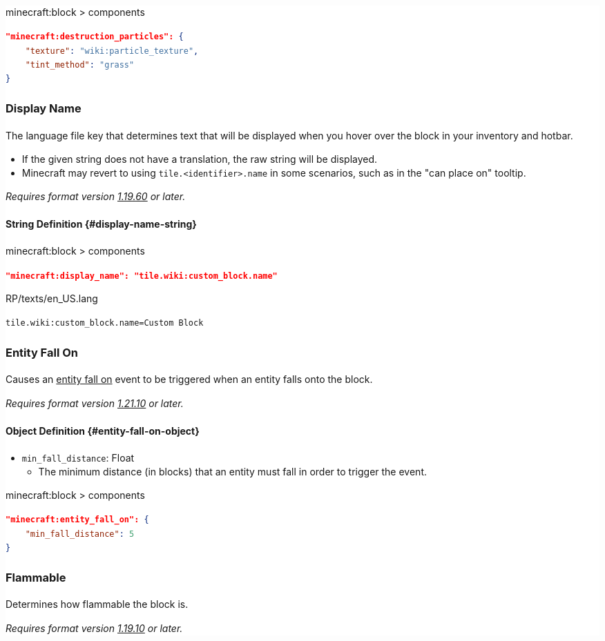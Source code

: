 <CodeHeader>minecraft:block > components</CodeHeader>

```json
"minecraft:destruction_particles": {
    "texture": "wiki:particle_texture",
    "tint_method": "grass"
}
```

### Display Name

The language file key that determines text that will be displayed when you hover over the block in your inventory and hotbar.

-   If the given string does not have a translation, the raw string will be displayed.
-   Minecraft may revert to using `tile.<identifier>.name` in some scenarios, such as in the "can place on" tooltip.

_Requires format version [1.19.60](/blocks/block-format-history#_1-19-60) or later._

#### String Definition {#display-name-string}

<CodeHeader>minecraft:block > components</CodeHeader>

```json
"minecraft:display_name": "tile.wiki:custom_block.name"
```

<CodeHeader>RP/texts/en_US.lang</CodeHeader>

```lang
tile.wiki:custom_block.name=Custom Block
```

### Entity Fall On

Causes an [entity fall on](/blocks/block-events#entity-fall-on) event to be triggered when an entity falls onto the block.

_Requires format version [1.21.10](/blocks/block-format-history#_1-21-10) or later._

#### Object Definition {#entity-fall-on-object}

-   `min_fall_distance`: Float
    -   The minimum distance (in blocks) that an entity must fall in order to trigger the event.

<CodeHeader>minecraft:block > components</CodeHeader>

```json
"minecraft:entity_fall_on": {
    "min_fall_distance": 5
}
```

### Flammable

Determines how flammable the block is.

_Requires format version [1.19.10](/blocks/block-format-history#_1-19-10) or later._
